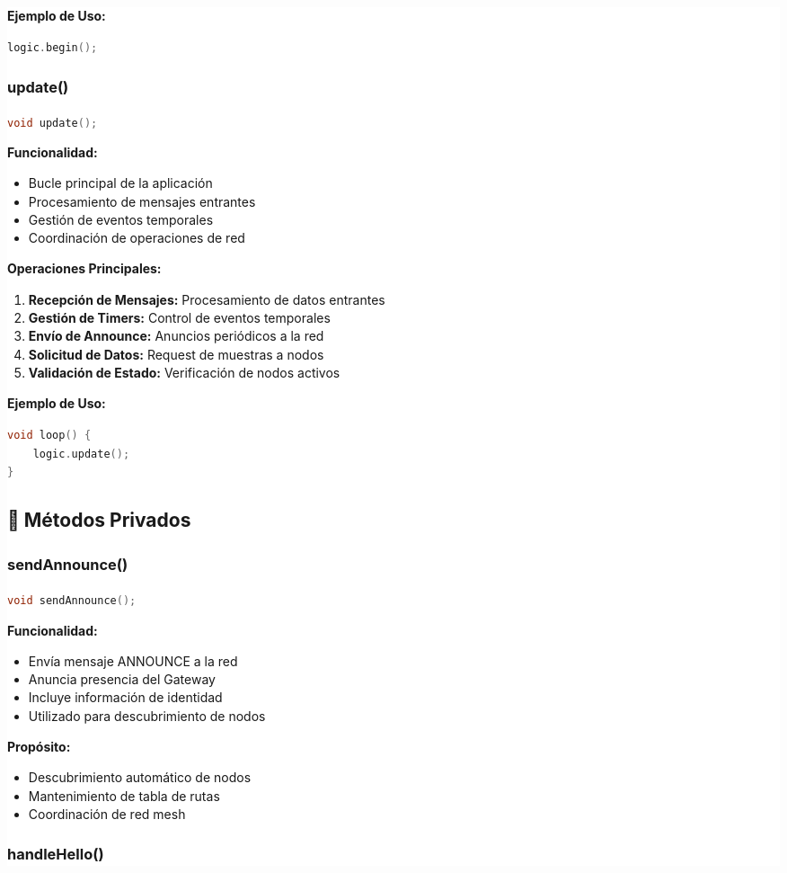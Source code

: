 **Ejemplo de Uso:**

```cpp
logic.begin();
```

### update()

```cpp
void update();
```

**Funcionalidad:**

- Bucle principal de la aplicación
- Procesamiento de mensajes entrantes
- Gestión de eventos temporales
- Coordinación de operaciones de red

**Operaciones Principales:**

1. **Recepción de Mensajes:** Procesamiento de datos entrantes
2. **Gestión de Timers:** Control de eventos temporales
3. **Envío de Announce:** Anuncios periódicos a la red
4. **Solicitud de Datos:** Request de muestras a nodos
5. **Validación de Estado:** Verificación de nodos activos

**Ejemplo de Uso:**

```cpp
void loop() {
    logic.update();
}
```

## 🔧 Métodos Privados

### sendAnnounce()

```cpp
void sendAnnounce();
```

**Funcionalidad:**

- Envía mensaje ANNOUNCE a la red
- Anuncia presencia del Gateway
- Incluye información de identidad
- Utilizado para descubrimiento de nodos

**Propósito:**

- Descubrimiento automático de nodos
- Mantenimiento de tabla de rutas
- Coordinación de red mesh

### handleHello()
